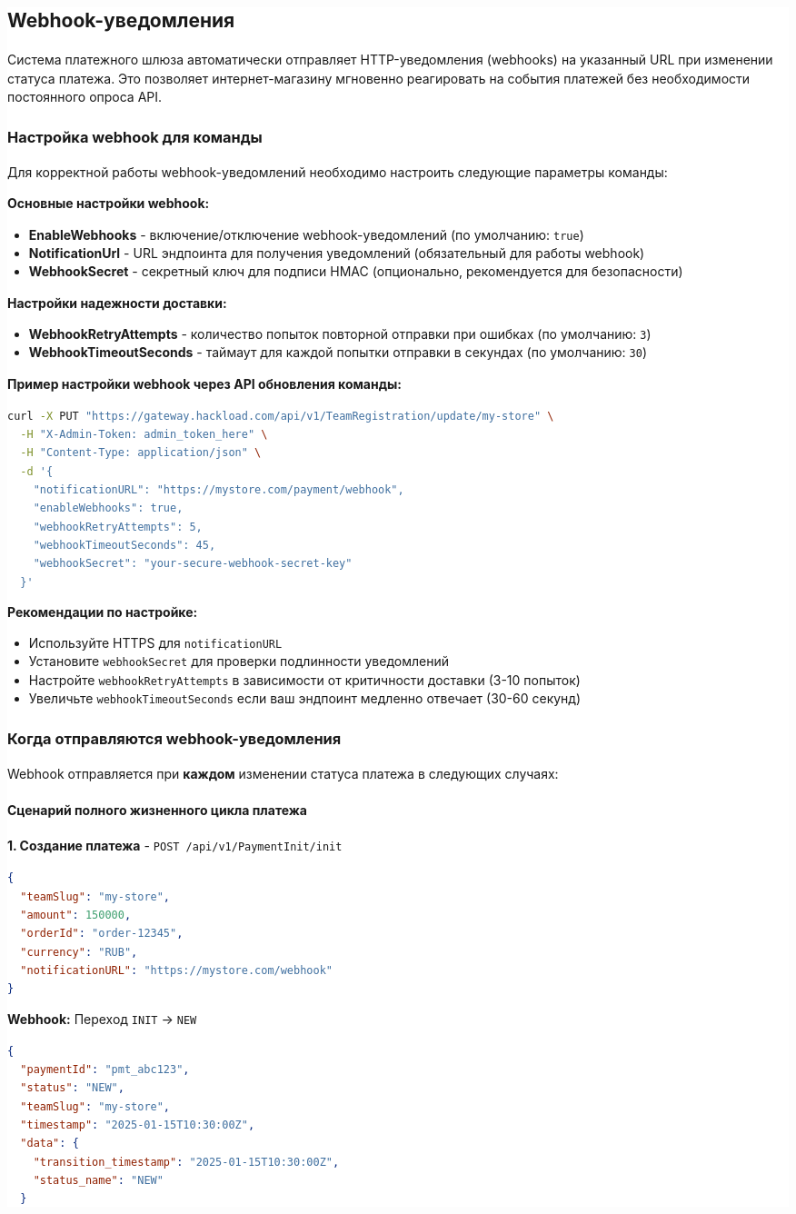 ## Webhook-уведомления

Система платежного шлюза автоматически отправляет HTTP-уведомления (webhooks) на указанный URL при изменении статуса платежа. Это позволяет интернет-магазину мгновенно реагировать на события платежей без необходимости постоянного опроса API.

### Настройка webhook для команды

Для корректной работы webhook-уведомлений необходимо настроить следующие параметры команды:

**Основные настройки webhook:**
- **EnableWebhooks** - включение/отключение webhook-уведомлений (по умолчанию: `true`)
- **NotificationUrl** - URL эндпоинта для получения уведомлений (обязательный для работы webhook)
- **WebhookSecret** - секретный ключ для подписи HMAC (опционально, рекомендуется для безопасности)

**Настройки надежности доставки:**
- **WebhookRetryAttempts** - количество попыток повторной отправки при ошибках (по умолчанию: `3`)
- **WebhookTimeoutSeconds** - таймаут для каждой попытки отправки в секундах (по умолчанию: `30`)

**Пример настройки webhook через API обновления команды:**

```bash
curl -X PUT "https://gateway.hackload.com/api/v1/TeamRegistration/update/my-store" \
  -H "X-Admin-Token: admin_token_here" \
  -H "Content-Type: application/json" \
  -d '{
    "notificationURL": "https://mystore.com/payment/webhook",
    "enableWebhooks": true,
    "webhookRetryAttempts": 5,
    "webhookTimeoutSeconds": 45,
    "webhookSecret": "your-secure-webhook-secret-key"
  }'
```

**Рекомендации по настройке:**
- Используйте HTTPS для `notificationURL`
- Установите `webhookSecret` для проверки подлинности уведомлений
- Настройте `webhookRetryAttempts` в зависимости от критичности доставки (3-10 попыток)
- Увеличьте `webhookTimeoutSeconds` если ваш эндпоинт медленно отвечает (30-60 секунд)

### Когда отправляются webhook-уведомления

Webhook отправляется при **каждом** изменении статуса платежа в следующих случаях:

#### Сценарий полного жизненного цикла платежа

**1. Создание платежа** - `POST /api/v1/PaymentInit/init`
```json
{
  "teamSlug": "my-store",
  "amount": 150000,
  "orderId": "order-12345",
  "currency": "RUB",
  "notificationURL": "https://mystore.com/webhook"
}
```
**Webhook:** Переход `INIT` → `NEW`
```json
{
  "paymentId": "pmt_abc123",
  "status": "NEW",
  "teamSlug": "my-store",
  "timestamp": "2025-01-15T10:30:00Z",
  "data": {
    "transition_timestamp": "2025-01-15T10:30:00Z",
    "status_name": "NEW"
  }
```